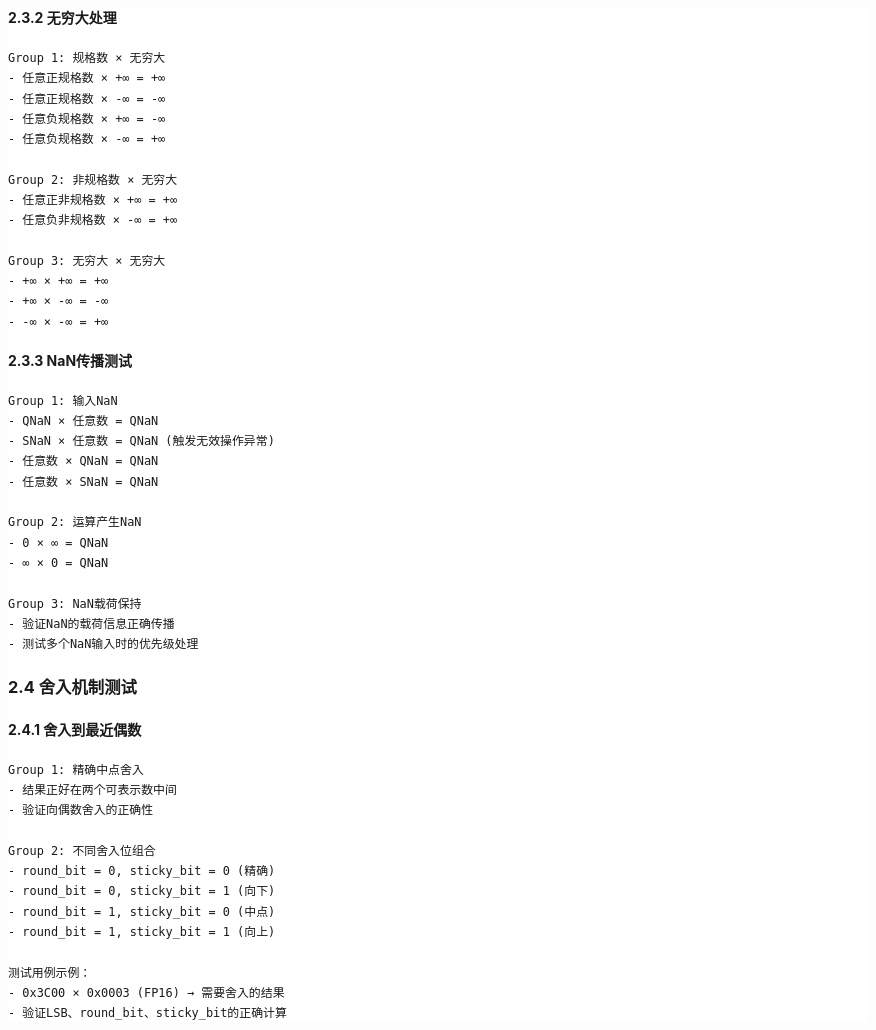 #### 2.3.2 无穷大处理
```
Group 1: 规格数 × 无穷大
- 任意正规格数 × +∞ = +∞
- 任意正规格数 × -∞ = -∞
- 任意负规格数 × +∞ = -∞
- 任意负规格数 × -∞ = +∞

Group 2: 非规格数 × 无穷大
- 任意正非规格数 × +∞ = +∞
- 任意负非规格数 × -∞ = +∞

Group 3: 无穷大 × 无穷大
- +∞ × +∞ = +∞
- +∞ × -∞ = -∞
- -∞ × -∞ = +∞
```

#### 2.3.3 NaN传播测试
```
Group 1: 输入NaN
- QNaN × 任意数 = QNaN
- SNaN × 任意数 = QNaN (触发无效操作异常)
- 任意数 × QNaN = QNaN
- 任意数 × SNaN = QNaN

Group 2: 运算产生NaN
- 0 × ∞ = QNaN
- ∞ × 0 = QNaN

Group 3: NaN载荷保持
- 验证NaN的载荷信息正确传播
- 测试多个NaN输入时的优先级处理
```

### 2.4 舍入机制测试

#### 2.4.1 舍入到最近偶数
```
Group 1: 精确中点舍入
- 结果正好在两个可表示数中间
- 验证向偶数舍入的正确性

Group 2: 不同舍入位组合
- round_bit = 0, sticky_bit = 0 (精确)
- round_bit = 0, sticky_bit = 1 (向下)
- round_bit = 1, sticky_bit = 0 (中点)
- round_bit = 1, sticky_bit = 1 (向上)

测试用例示例：
- 0x3C00 × 0x0003 (FP16) → 需要舍入的结果
- 验证LSB、round_bit、sticky_bit的正确计算
```
